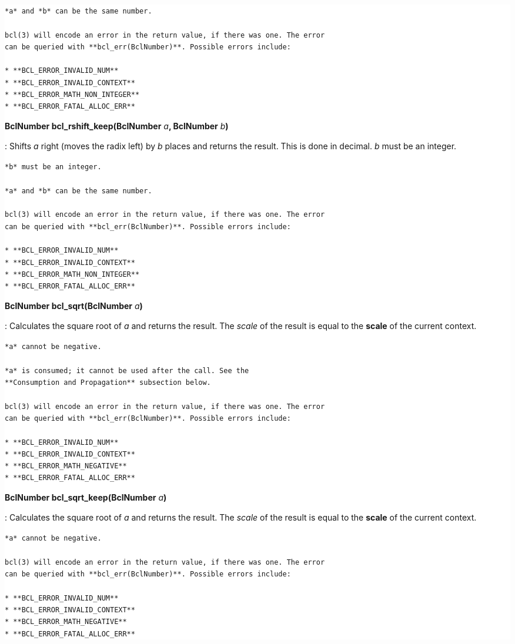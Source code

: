     *a* and *b* can be the same number.

    bcl(3) will encode an error in the return value, if there was one. The error
    can be queried with **bcl_err(BclNumber)**. Possible errors include:

    * **BCL_ERROR_INVALID_NUM**
    * **BCL_ERROR_INVALID_CONTEXT**
    * **BCL_ERROR_MATH_NON_INTEGER**
    * **BCL_ERROR_FATAL_ALLOC_ERR**

**BclNumber bcl_rshift_keep(BclNumber** _a_**, BclNumber** _b_**)**

:   Shifts *a* right (moves the radix left) by *b* places and returns the
    result. This is done in decimal. *b* must be an integer.

    *b* must be an integer.

    *a* and *b* can be the same number.

    bcl(3) will encode an error in the return value, if there was one. The error
    can be queried with **bcl_err(BclNumber)**. Possible errors include:

    * **BCL_ERROR_INVALID_NUM**
    * **BCL_ERROR_INVALID_CONTEXT**
    * **BCL_ERROR_MATH_NON_INTEGER**
    * **BCL_ERROR_FATAL_ALLOC_ERR**

**BclNumber bcl_sqrt(BclNumber** _a_**)**

:   Calculates the square root of *a* and returns the result. The *scale* of the
    result is equal to the **scale** of the current context.

    *a* cannot be negative.

    *a* is consumed; it cannot be used after the call. See the
    **Consumption and Propagation** subsection below.

    bcl(3) will encode an error in the return value, if there was one. The error
    can be queried with **bcl_err(BclNumber)**. Possible errors include:

    * **BCL_ERROR_INVALID_NUM**
    * **BCL_ERROR_INVALID_CONTEXT**
    * **BCL_ERROR_MATH_NEGATIVE**
    * **BCL_ERROR_FATAL_ALLOC_ERR**

**BclNumber bcl_sqrt_keep(BclNumber** _a_**)**

:   Calculates the square root of *a* and returns the result. The *scale* of the
    result is equal to the **scale** of the current context.

    *a* cannot be negative.

    bcl(3) will encode an error in the return value, if there was one. The error
    can be queried with **bcl_err(BclNumber)**. Possible errors include:

    * **BCL_ERROR_INVALID_NUM**
    * **BCL_ERROR_INVALID_CONTEXT**
    * **BCL_ERROR_MATH_NEGATIVE**
    * **BCL_ERROR_FATAL_ALLOC_ERR**
